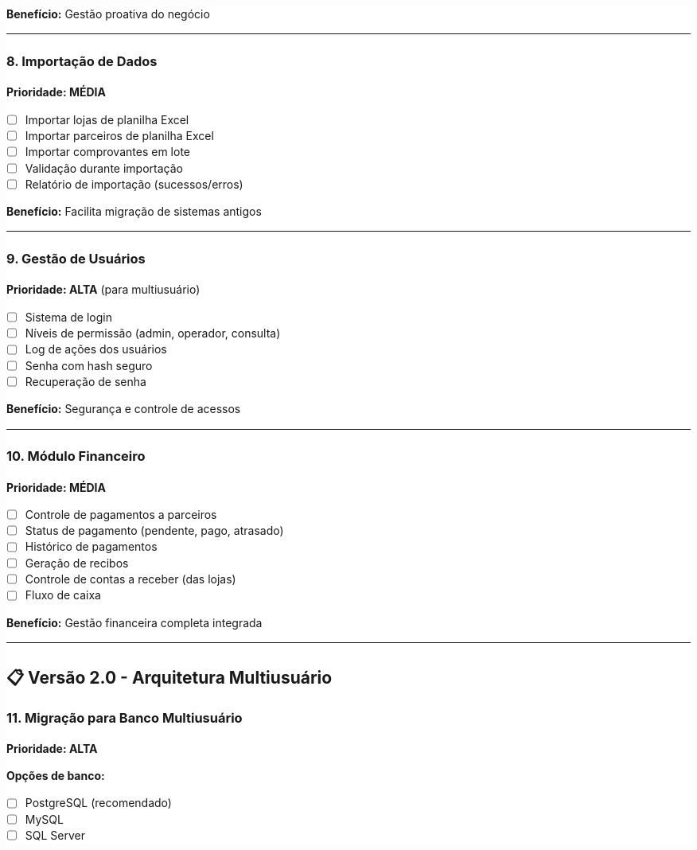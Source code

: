 **Benefício:** Gestão proativa do negócio

---

### 8. Importação de Dados
**Prioridade: MÉDIA**

- [ ] Importar lojas de planilha Excel
- [ ] Importar parceiros de planilha Excel
- [ ] Importar comprovantes em lote
- [ ] Validação durante importação
- [ ] Relatório de importação (sucessos/erros)

**Benefício:** Facilita migração de sistemas antigos

---

### 9. Gestão de Usuários
**Prioridade: ALTA** (para multiusuário)

- [ ] Sistema de login
- [ ] Níveis de permissão (admin, operador, consulta)
- [ ] Log de ações dos usuários
- [ ] Senha com hash seguro
- [ ] Recuperação de senha

**Benefício:** Segurança e controle de acessos

---

### 10. Módulo Financeiro
**Prioridade: MÉDIA**

- [ ] Controle de pagamentos a parceiros
- [ ] Status de pagamento (pendente, pago, atrasado)
- [ ] Histórico de pagamentos
- [ ] Geração de recibos
- [ ] Controle de contas a receber (das lojas)
- [ ] Fluxo de caixa

**Benefício:** Gestão financeira completa integrada

---

## 📋 Versão 2.0 - Arquitetura Multiusuário

### 11. Migração para Banco Multiusuário
**Prioridade: ALTA**

**Opções de banco:**
- [ ] PostgreSQL (recomendado)
- [ ] MySQL
- [ ] SQL Server
